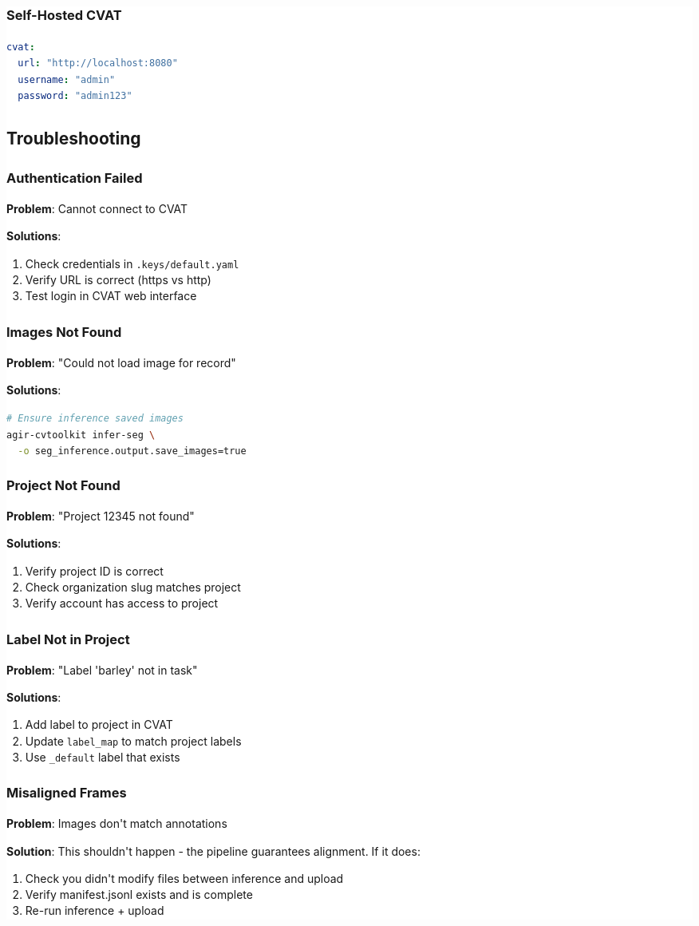 ### Self-Hosted CVAT

```yaml
cvat:
  url: "http://localhost:8080"
  username: "admin"
  password: "admin123"
```

## Troubleshooting

### Authentication Failed

**Problem**: Cannot connect to CVAT

**Solutions**:
1. Check credentials in `.keys/default.yaml`
2. Verify URL is correct (https vs http)
3. Test login in CVAT web interface

### Images Not Found

**Problem**: "Could not load image for record"

**Solutions**:
```bash
# Ensure inference saved images
agir-cvtoolkit infer-seg \
  -o seg_inference.output.save_images=true
```

### Project Not Found

**Problem**: "Project 12345 not found"

**Solutions**:
1. Verify project ID is correct
2. Check organization slug matches project
3. Verify account has access to project

### Label Not in Project

**Problem**: "Label 'barley' not in task"

**Solutions**:
1. Add label to project in CVAT
2. Update `label_map` to match project labels
3. Use `_default` label that exists

### Misaligned Frames

**Problem**: Images don't match annotations

**Solution**: This shouldn't happen - the pipeline guarantees alignment. If it does:
1. Check you didn't modify files between inference and upload
2. Verify manifest.jsonl exists and is complete
3. Re-run inference + upload
